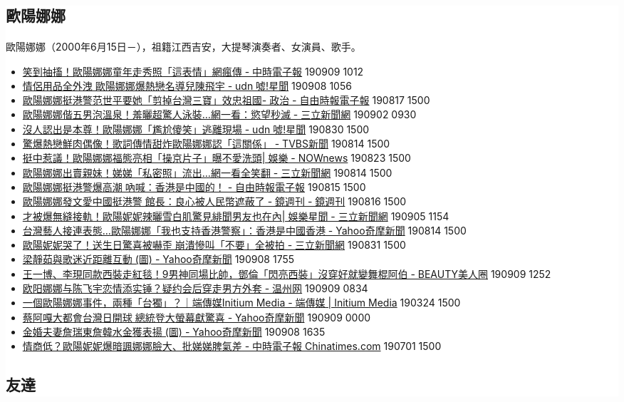 ## 歐陽娜娜

歐陽娜娜（2000年6月15日－），祖籍江西吉安，大提琴演奏者、女演員、歌手。
- [笑到抽搐！歐陽娜娜童年走秀照「這表情」網瘋傳 - 中時電子報](https://www.chinatimes.com/fashion/20190906004170-263903 "笑到抽搐！歐陽娜娜童年走秀照「這表情」網瘋傳 - 中時電子報") 190909 1012
- [情侶用品全外洩 歐陽娜娜爆熱戀名導兒陳飛宇 - udn 噓!星聞](https://stars.udn.com/star/story/10091/4035503 "情侶用品全外洩 歐陽娜娜爆熱戀名導兒陳飛宇 - udn 噓!星聞") 190908 1056
- [歐陽娜娜挺港警范世平要她「剪掉台灣三寶」效忠祖國- 政治 - 自由時報電子報](https://news.ltn.com.tw/news/politics/breakingnews/2887502 "歐陽娜娜挺港警范世平要她「剪掉台灣三寶」效忠祖國- 政治 - 自由時報電子報") 190817 1500
- [歐陽娜娜偕五男泡溫泉！羞曬超驚人泳裝…網一看：慾望秒滅 - 三立新聞網](https://www.setn.com/News.aspx?NewsID=595823 "歐陽娜娜偕五男泡溫泉！羞曬超驚人泳裝…網一看：慾望秒滅 - 三立新聞網") 190902 0930
- [沒人認出是本尊！歐陽娜娜「尷尬傻笑」逃離現場 - udn 噓!星聞](https://stars.udn.com/star/story/10089/4018759 "沒人認出是本尊！歐陽娜娜「尷尬傻笑」逃離現場 - udn 噓!星聞") 190830 1500
- [驚爆熱戀鮮肉偶像！歌詞傳情甜炸歐陽娜娜認「這關係」 - TVBS新聞](https://news.tvbs.com.tw/entertainment/1183462 "驚爆熱戀鮮肉偶像！歌詞傳情甜炸歐陽娜娜認「這關係」 - TVBS新聞") 190814 1500
- [挺中惹議！歐陽娜娜福態亮相「操京片子」曝不愛洗頭| 娛樂 - NOWnews](https://www.nownews.com/news/20190823/3585487/ "挺中惹議！歐陽娜娜福態亮相「操京片子」曝不愛洗頭| 娛樂 - NOWnews") 190823 1500
- [歐陽娜娜出賣親妹！娣娣「私密照」流出…網一看全笑翻 - 三立新聞網](https://www.setn.com/News.aspx?NewsID=585872 "歐陽娜娜出賣親妹！娣娣「私密照」流出…網一看全笑翻 - 三立新聞網") 190814 1500
- [歐陽娜娜挺港警爆高潮 吶喊：香港是中國的！ - 自由時報電子報](https://ent.ltn.com.tw/news/breakingnews/2884947 "歐陽娜娜挺港警爆高潮 吶喊：香港是中國的！ - 自由時報電子報") 190815 1500
- [歐陽娜娜發文愛中國挺港警 館長：良心被人民幣遮蔽了 - 鏡週刊 - 鏡週刊](https://www.mirrormedia.mg/story/20190817edi001 "歐陽娜娜發文愛中國挺港警 館長：良心被人民幣遮蔽了 - 鏡週刊 - 鏡週刊") 190816 1500
- [才被爆無縫接軌！歐陽妮妮辣曬雪白肌驚見緋聞男友也在內| 娛樂星聞 - 三立新聞網](https://www.setn.com/e/news.aspx?newsid=597531 "才被爆無縫接軌！歐陽妮妮辣曬雪白肌驚見緋聞男友也在內| 娛樂星聞 - 三立新聞網") 190905 1154
- [台灣藝人接連表態...歐陽娜娜「我也支持香港警察」：香港是中國香港 - Yahoo奇摩新聞](https://tw.news.yahoo.com/%E6%AD%90%E9%99%BD%E5%A8%9C%E5%A8%9C%E6%88%91%E4%B9%9F%E6%94%AF%E6%8C%81%E9%A6%99%E6%B8%AF%E8%AD%A6%E5%AF%9F%E9%A6%99%E6%B8%AF%E6%98%AF%E4%B8%AD%E5%9C%8B%E9%A6%99%E6%B8%AF-012939525.html "台灣藝人接連表態...歐陽娜娜「我也支持香港警察」：香港是中國香港 - Yahoo奇摩新聞") 190814 1500
- [歐陽妮妮哭了！送生日驚喜被嚇歪 崩潰慘叫「不要」全被拍 - 三立新聞網](https://www.setn.com/News.aspx?NewsID=595333 "歐陽妮妮哭了！送生日驚喜被嚇歪 崩潰慘叫「不要」全被拍 - 三立新聞網") 190831 1500
- [梁靜茹與歌迷近距離互動 (圖) - Yahoo奇摩新聞](https://tw.news.yahoo.com/%E6%A2%81%E9%9D%9C%E8%8C%B9%E8%88%87%E6%AD%8C%E8%BF%B7%E8%BF%91%E8%B7%9D%E9%9B%A2%E4%BA%92%E5%8B%95-%E5%9C%96-095541438.html "梁靜茹與歌迷近距離互動 (圖) - Yahoo奇摩新聞") 190908 1755
- [王一博、李現同款西裝走紅毯！9男神同場比帥，鄧倫「閃亮西裝」沒穿好就變舞棍阿伯 - BEAUTY美人圈](https://www.beauty321.com/post/27025 "王一博、李現同款西裝走紅毯！9男神同場比帥，鄧倫「閃亮西裝」沒穿好就變舞棍阿伯 - BEAUTY美人圈") 190909 1252
- [欧阳娜娜与陈飞宇恋情添实锤？疑约会后穿走男方外套 - 温州网](http://news.66wz.com/system/2019/09/09/105193647.shtml "欧阳娜娜与陈飞宇恋情添实锤？疑约会后穿走男方外套 - 温州网") 190909 0834
- [一個歐陽娜娜事件，兩種「台獨」？｜端傳媒Initium Media - 端傳媒 | Initium Media](https://theinitium.com/article/20180324-taiwan-nana-ou-yang/ "一個歐陽娜娜事件，兩種「台獨」？｜端傳媒Initium Media - 端傳媒 | Initium Media") 190324 1500
- [蔡阿嘎大都會台灣日開球 總統登大螢幕獻驚喜 - Yahoo奇摩新聞](https://tw.news.yahoo.com/%E8%94%A1%E9%98%BF%E5%98%8E%E5%A4%A7%E9%83%BD%E6%9C%83%E5%8F%B0%E7%81%A3%E6%97%A5%E9%96%8B%E7%90%83-%E7%B8%BD%E7%B5%B1%E7%99%BB%E5%A4%A7%E8%9E%A2%E5%B9%95%E7%8D%BB%E9%A9%9A%E5%96%9C-160000793.html "蔡阿嘎大都會台灣日開球 總統登大螢幕獻驚喜 - Yahoo奇摩新聞") 190909 0000
- [金婚夫妻詹瑞東詹韓水金獲表揚 (圖) - Yahoo奇摩新聞](https://tw.news.yahoo.com/%E9%87%91%E5%A9%9A%E5%A4%AB%E5%A6%BB%E8%A9%B9%E7%91%9E%E6%9D%B1%E8%A9%B9%E9%9F%93%E6%B0%B4%E9%87%91%E7%8D%B2%E8%A1%A8%E6%8F%9A-%E5%9C%96-083540412.html "金婚夫妻詹瑞東詹韓水金獲表揚 (圖) - Yahoo奇摩新聞") 190908 1635
- [情商低？歐陽妮妮爆暗諷娜娜臉大、批娣娣脾氣差 - 中時電子報 Chinatimes.com](https://www.chinatimes.com/realtimenews/20190701001933-260404 "情商低？歐陽妮妮爆暗諷娜娜臉大、批娣娣脾氣差 - 中時電子報 Chinatimes.com") 190701 1500

## 友達
